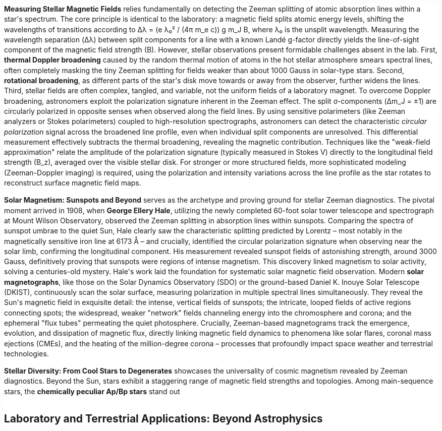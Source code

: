 **Measuring Stellar Magnetic Fields** relies fundamentally on detecting the Zeeman splitting of atomic absorption lines within a star's spectrum. The core principle is identical to the laboratory: a magnetic field splits atomic energy levels, shifting the wavelengths of transitions according to Δλ = (e λ₀² / (4π m_e c)) g m_J B, where λ₀ is the unsplit wavelength. Measuring the wavelength separation (Δλ) between split components for a line with a known Landé g-factor directly yields the line-of-sight component of the magnetic field strength (B). However, stellar observations present formidable challenges absent in the lab. First, **thermal Doppler broadening** caused by the random thermal motion of atoms in the hot stellar atmosphere smears spectral lines, often completely masking the tiny Zeeman splitting for fields weaker than about 1000 Gauss in solar-type stars. Second, **rotational broadening**, as different parts of the star's disk move towards or away from the observer, further widens the lines. Third, stellar fields are often complex, tangled, and variable, not the uniform fields of a laboratory magnet. To overcome Doppler broadening, astronomers exploit the polarization signature inherent in the Zeeman effect. The split σ-components (Δm_J = ±1) are circularly polarized in opposite senses when observed along the field lines. By using sensitive polarimeters (like Zeeman analyzers or Stokes polarimeters) coupled to high-resolution spectrographs, astronomers can detect the characteristic *circular polarization* signal across the broadened line profile, even when individual split components are unresolved. This differential measurement effectively subtracts the thermal broadening, revealing the magnetic contribution. Techniques like the "weak-field approximation" relate the amplitude of the polarization signature (typically measured in Stokes V) directly to the longitudinal field strength (B_z), averaged over the visible stellar disk. For stronger or more structured fields, more sophisticated modeling (Zeeman-Doppler imaging) is required, using the polarization and intensity variations across the line profile as the star rotates to reconstruct surface magnetic field maps.

**Solar Magnetism: Sunspots and Beyond** serves as the archetype and proving ground for stellar Zeeman diagnostics. The pivotal moment arrived in 1908, when **George Ellery Hale**, utilizing the newly completed 60-foot solar tower telescope and spectrograph at Mount Wilson Observatory, observed the Zeeman splitting in absorption lines within sunspots. Comparing the spectra of sunspot umbrae to the quiet Sun, Hale clearly saw the characteristic splitting predicted by Lorentz – most notably in the magnetically sensitive iron line at 6173 Å – and crucially, identified the circular polarization signature when observing near the solar limb, confirming the longitudinal component. His measurement revealed sunspot fields of astonishing strength, around 3000 Gauss, definitively proving that sunspots were regions of intense magnetism. This discovery linked magnetism to solar activity, solving a centuries-old mystery. Hale's work laid the foundation for systematic solar magnetic field observation. Modern **solar magnetographs**, like those on the Solar Dynamics Observatory (SDO) or the ground-based Daniel K. Inouye Solar Telescope (DKIST), continuously scan the solar surface, measuring polarization in multiple spectral lines simultaneously. They reveal the Sun's magnetic field in exquisite detail: the intense, vertical fields of sunspots; the intricate, looped fields of active regions connecting spots; the widespread, weaker "network" fields channeling energy into the chromosphere and corona; and the ephemeral "flux tubes" permeating the quiet photosphere. Crucially, Zeeman-based magnetograms track the emergence, evolution, and dissipation of magnetic flux, directly linking magnetic field dynamics to phenomena like solar flares, coronal mass ejections (CMEs), and the heating of the million-degree corona – processes that profoundly impact space weather and terrestrial technologies.

**Stellar Diversity: From Cool Stars to Degenerates** showcases the universality of cosmic magnetism revealed by Zeeman diagnostics. Beyond the Sun, stars exhibit a staggering range of magnetic field strengths and topologies. Among main-sequence stars, the **chemically peculiar Ap/Bp stars** stand out

## Laboratory and Terrestrial Applications: Beyond Astrophysics
